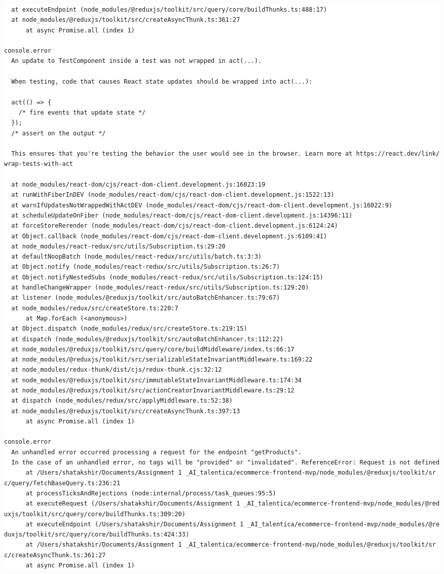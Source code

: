       at executeEndpoint (node_modules/@reduxjs/toolkit/src/query/core/buildThunks.ts:488:17)
      at node_modules/@reduxjs/toolkit/src/createAsyncThunk.ts:361:27
          at async Promise.all (index 1)

    console.error
      An update to TestComponent inside a test was not wrapped in act(...).
      
      When testing, code that causes React state updates should be wrapped into act(...):
      
      act(() => {
        /* fire events that update state */
      });
      /* assert on the output */
      
      This ensures that you're testing the behavior the user would see in the browser. Learn more at https://react.dev/link/wrap-tests-with-act

      at node_modules/react-dom/cjs/react-dom-client.development.js:16023:19
      at runWithFiberInDEV (node_modules/react-dom/cjs/react-dom-client.development.js:1522:13)
      at warnIfUpdatesNotWrappedWithActDEV (node_modules/react-dom/cjs/react-dom-client.development.js:16022:9)
      at scheduleUpdateOnFiber (node_modules/react-dom/cjs/react-dom-client.development.js:14396:11)
      at forceStoreRerender (node_modules/react-dom/cjs/react-dom-client.development.js:6124:24)
      at Object.callback (node_modules/react-dom/cjs/react-dom-client.development.js:6109:41)
      at node_modules/react-redux/src/utils/Subscription.ts:29:20
      at defaultNoopBatch (node_modules/react-redux/src/utils/batch.ts:3:3)
      at Object.notify (node_modules/react-redux/src/utils/Subscription.ts:26:7)
      at Object.notifyNestedSubs (node_modules/react-redux/src/utils/Subscription.ts:124:15)
      at handleChangeWrapper (node_modules/react-redux/src/utils/Subscription.ts:129:20)
      at listener (node_modules/@reduxjs/toolkit/src/autoBatchEnhancer.ts:79:67)
      at node_modules/redux/src/createStore.ts:220:7
          at Map.forEach (<anonymous>)
      at Object.dispatch (node_modules/redux/src/createStore.ts:219:15)
      at dispatch (node_modules/@reduxjs/toolkit/src/autoBatchEnhancer.ts:112:22)
      at node_modules/@reduxjs/toolkit/src/query/core/buildMiddleware/index.ts:66:17
      at node_modules/@reduxjs/toolkit/src/serializableStateInvariantMiddleware.ts:169:22
      at node_modules/redux-thunk/dist/cjs/redux-thunk.cjs:32:12
      at node_modules/@reduxjs/toolkit/src/immutableStateInvariantMiddleware.ts:174:34
      at node_modules/@reduxjs/toolkit/src/actionCreatorInvariantMiddleware.ts:29:12
      at dispatch (node_modules/redux/src/applyMiddleware.ts:52:38)
      at node_modules/@reduxjs/toolkit/src/createAsyncThunk.ts:397:13
          at async Promise.all (index 1)

    console.error
      An unhandled error occurred processing a request for the endpoint "getProducts".
      In the case of an unhandled error, no tags will be "provided" or "invalidated". ReferenceError: Request is not defined
          at /Users/shatakshir/Documents/Assignment 1 _AI_talentica/ecommerce-frontend-mvp/node_modules/@reduxjs/toolkit/src/query/fetchBaseQuery.ts:236:21
          at processTicksAndRejections (node:internal/process/task_queues:95:5)
          at executeRequest (/Users/shatakshir/Documents/Assignment 1 _AI_talentica/ecommerce-frontend-mvp/node_modules/@reduxjs/toolkit/src/query/core/buildThunks.ts:309:20)
          at executeEndpoint (/Users/shatakshir/Documents/Assignment 1 _AI_talentica/ecommerce-frontend-mvp/node_modules/@reduxjs/toolkit/src/query/core/buildThunks.ts:424:33)
          at /Users/shatakshir/Documents/Assignment 1 _AI_talentica/ecommerce-frontend-mvp/node_modules/@reduxjs/toolkit/src/createAsyncThunk.ts:361:27
          at async Promise.all (index 1)
